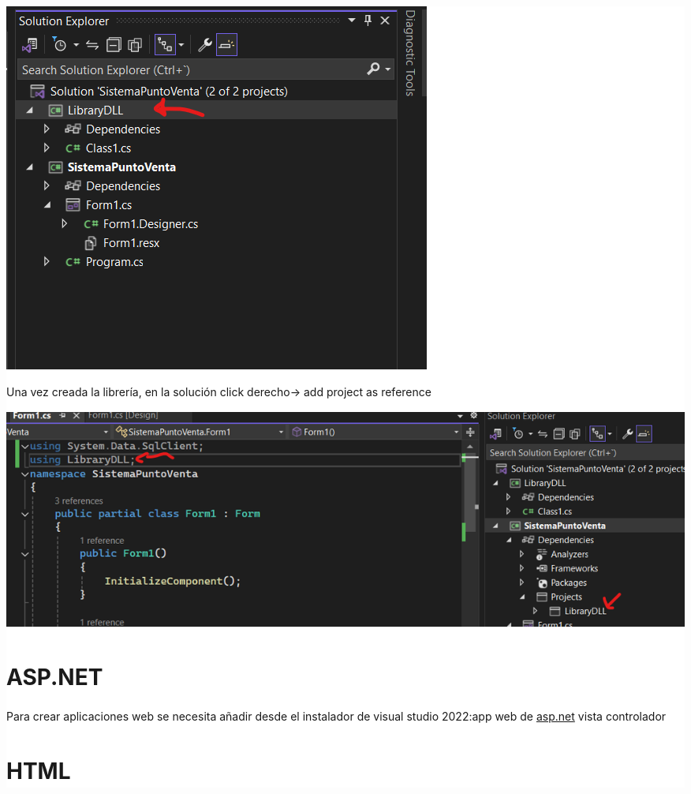 ![imagen.png](imagen%207.png)

Una vez creada la librería, en la solución click derecho→ add project as reference

![imagen.png](imagen%208.png)

# ASP.NET

Para crear aplicaciones web se necesita añadir desde el instalador de visual studio 2022:app web de [asp.net](http://asp.net) vista controlador

# HTML
